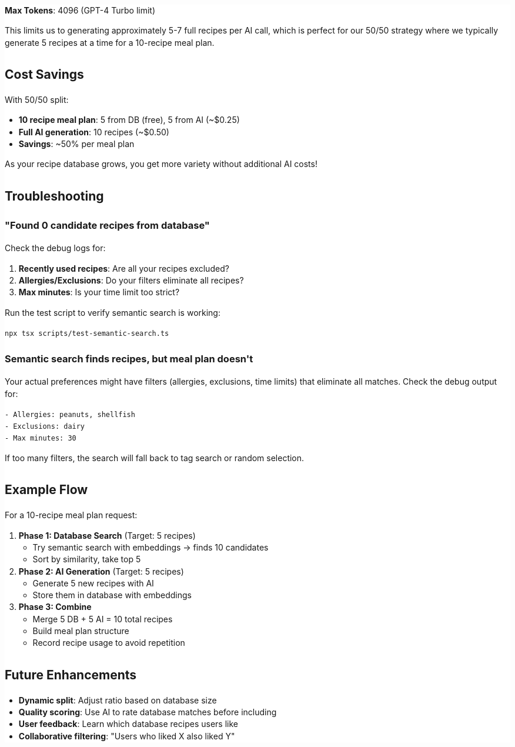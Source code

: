 **Max Tokens**: 4096 (GPT-4 Turbo limit)

This limits us to generating approximately 5-7 full recipes per AI call, which is perfect for our 50/50 strategy where we typically generate 5 recipes at a time for a 10-recipe meal plan.

## Cost Savings

With 50/50 split:

- **10 recipe meal plan**: 5 from DB (free), 5 from AI (~$0.25)
- **Full AI generation**: 10 recipes (~$0.50)
- **Savings**: ~50% per meal plan

As your recipe database grows, you get more variety without additional AI costs!

## Troubleshooting

### "Found 0 candidate recipes from database"

Check the debug logs for:

1. **Recently used recipes**: Are all your recipes excluded?
2. **Allergies/Exclusions**: Do your filters eliminate all recipes?
3. **Max minutes**: Is your time limit too strict?

Run the test script to verify semantic search is working:

```bash
npx tsx scripts/test-semantic-search.ts
```

### Semantic search finds recipes, but meal plan doesn't

Your actual preferences might have filters (allergies, exclusions, time limits) that eliminate all matches. Check the debug output for:

```
- Allergies: peanuts, shellfish
- Exclusions: dairy
- Max minutes: 30
```

If too many filters, the search will fall back to tag search or random selection.

## Example Flow

For a 10-recipe meal plan request:

1. **Phase 1: Database Search** (Target: 5 recipes)
   - Try semantic search with embeddings → finds 10 candidates
   - Sort by similarity, take top 5
2. **Phase 2: AI Generation** (Target: 5 recipes)
   - Generate 5 new recipes with AI
   - Store them in database with embeddings
3. **Phase 3: Combine**
   - Merge 5 DB + 5 AI = 10 total recipes
   - Build meal plan structure
   - Record recipe usage to avoid repetition

## Future Enhancements

- **Dynamic split**: Adjust ratio based on database size
- **Quality scoring**: Use AI to rate database matches before including
- **User feedback**: Learn which database recipes users like
- **Collaborative filtering**: "Users who liked X also liked Y"
